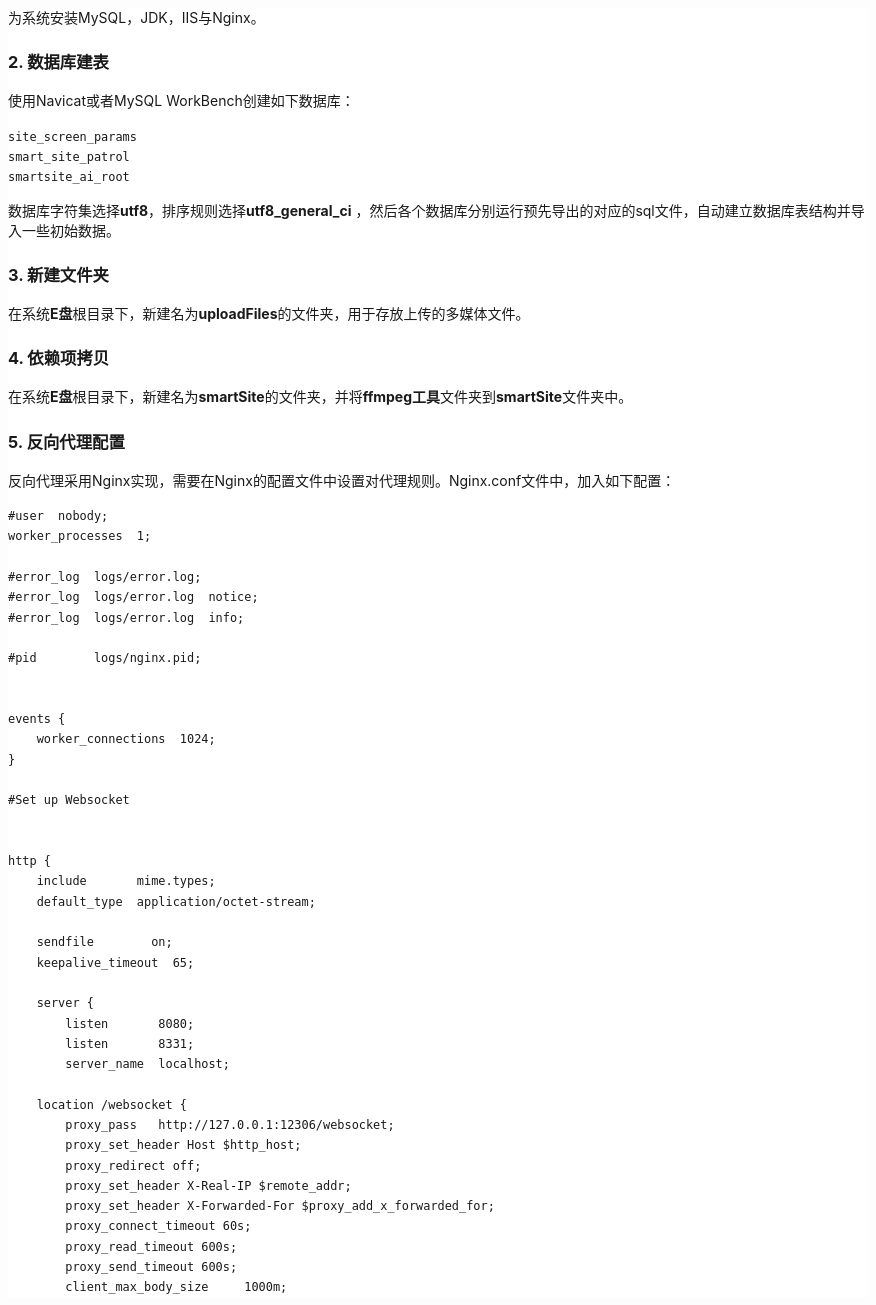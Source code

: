 为系统安装MySQL，JDK，IIS与Nginx。

### 2. 数据库建表

使用Navicat或者MySQL WorkBench创建如下数据库：

```sql
site_screen_params
smart_site_patrol
smartsite_ai_root
```

数据库字符集选择**utf8**，排序规则选择**utf8_general_ci** ，然后各个数据库分别运行预先导出的对应的sql文件，自动建立数据库表结构并导入一些初始数据。

### 3. 新建文件夹

在系统**E盘**根目录下，新建名为**uploadFiles**的文件夹，用于存放上传的多媒体文件。

### 4. 依赖项拷贝

在系统**E盘**根目录下，新建名为**smartSite**的文件夹，并将**ffmpeg工具**文件夹到**smartSite**文件夹中。

### 5. 反向代理配置

反向代理采用Nginx实现，需要在Nginx的配置文件中设置对代理规则。Nginx.conf文件中，加入如下配置：

```xml
#user  nobody;
worker_processes  1;

#error_log  logs/error.log;
#error_log  logs/error.log  notice;
#error_log  logs/error.log  info;

#pid        logs/nginx.pid;


events {
    worker_connections  1024;
}

#Set up Websocket


http {
    include       mime.types;
    default_type  application/octet-stream;

    sendfile        on;
    keepalive_timeout  65;

    server {
        listen       8080;
		listen       8331;
        server_name  localhost;
	
	location /websocket {
        proxy_pass   http://127.0.0.1:12306/websocket;
        proxy_set_header Host $http_host;
        proxy_redirect off;
        proxy_set_header X-Real-IP $remote_addr;
        proxy_set_header X-Forwarded-For $proxy_add_x_forwarded_for;
        proxy_connect_timeout 60s;
        proxy_read_timeout 600s;
        proxy_send_timeout 600s;
        client_max_body_size     1000m;
```